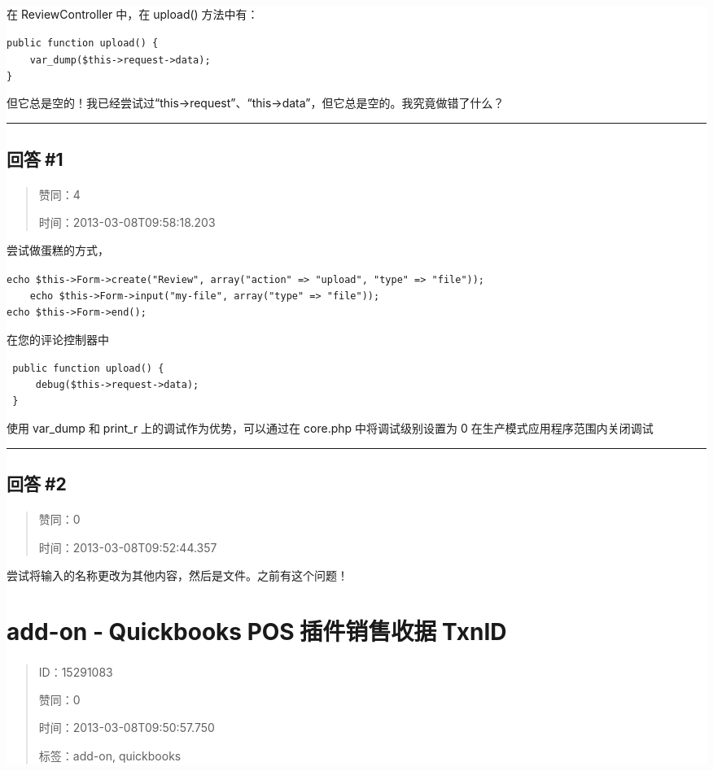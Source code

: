 在 ReviewController 中，在 upload() 方法中有：

```
public function upload() {
    var_dump($this->request->data);        
} 
```

但它总是空的！我已经尝试过“this->request”、“this->data”，但它总是空的。我究竟做错了什么？

* * *

## 回答 #1

> 赞同：4
> 
> 时间：2013-03-08T09:58:18.203

尝试做蛋糕的方式，

```
echo $this->Form->create("Review", array("action" => "upload", "type" => "file"));
    echo $this->Form->input("my-file", array("type" => "file"));
echo $this->Form->end(); 
```

在您的评论控制器中

```
 public function upload() {
     debug($this->request->data);       
 } 
```

使用 var_dump 和 print_r 上的调试作为优势，可以通过在 core.php 中将调试级别设置为 0 在生产模式应用程序范围内关闭调试

* * *

## 回答 #2

> 赞同：0
> 
> 时间：2013-03-08T09:52:44.357

尝试将输入的名称更改为其他内容，然后是文件。之前有这个问题！

# add-on - Quickbooks POS 插件销售收据 TxnID

> ID：15291083
> 
> 赞同：0
> 
> 时间：2013-03-08T09:50:57.750
> 
> 标签：add-on, quickbooks
